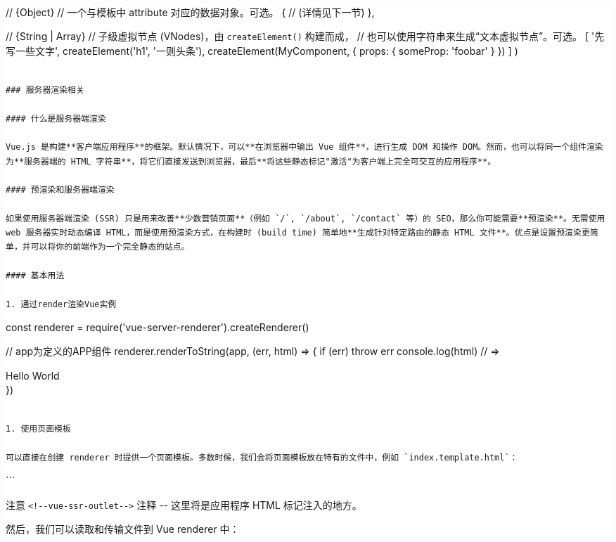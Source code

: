   // {Object}
  // 一个与模板中 attribute 对应的数据对象。可选。
  {
    // (详情见下一节)
  },

  // {String | Array}
  // 子级虚拟节点 (VNodes)，由 `createElement()` 构建而成，
  // 也可以使用字符串来生成“文本虚拟节点”。可选。
  [
    '先写一些文字',
    createElement('h1', '一则头条'),
    createElement(MyComponent, {
      props: {
        someProp: 'foobar'
      }
    })
  ]
)
```

### 服务器渲染相关

#### 什么是服务器端渲染

Vue.js 是构建**客户端应用程序**的框架。默认情况下，可以**在浏览器中输出 Vue 组件**，进行生成 DOM 和操作 DOM。然而，也可以将同一个组件渲染为**服务器端的 HTML 字符串**，将它们直接发送到浏览器，最后**将这些静态标记"激活"为客户端上完全可交互的应用程序**。

#### 预渲染和服务器端渲染

如果使用服务器端渲染 (SSR) 只是用来改善**少数营销页面**（例如 `/`, `/about`, `/contact` 等）的 SEO，那么你可能需要**预渲染**。无需使用 web 服务器实时动态编译 HTML，而是使用预渲染方式，在构建时 (build time) 简单地**生成针对特定路由的静态 HTML 文件**。优点是设置预渲染更简单，并可以将你的前端作为一个完全静态的站点。

#### 基本用法

1. 通过render渲染Vue实例

```
const renderer = require('vue-server-renderer').createRenderer()

// app为定义的APP组件
renderer.renderToString(app, (err, html) => {
  if (err) throw err
  console.log(html)
  // => <div data-server-rendered="true">Hello World</div>
})
```

1. 使用页面模板

可以直接在创建 renderer 时提供一个页面模板。多数时候，我们会将页面模板放在特有的文件中，例如 `index.template.html`：

```
<!DOCTYPE html>
<html lang="en">
  <head><title>Hello</title></head>
  <body>
    <!--vue-ssr-outlet-->
  </body>
</html>
```

注意 `<!--vue-ssr-outlet-->` 注释 -- 这里将是应用程序 HTML 标记注入的地方。

然后，我们可以读取和传输文件到 Vue renderer 中：
```